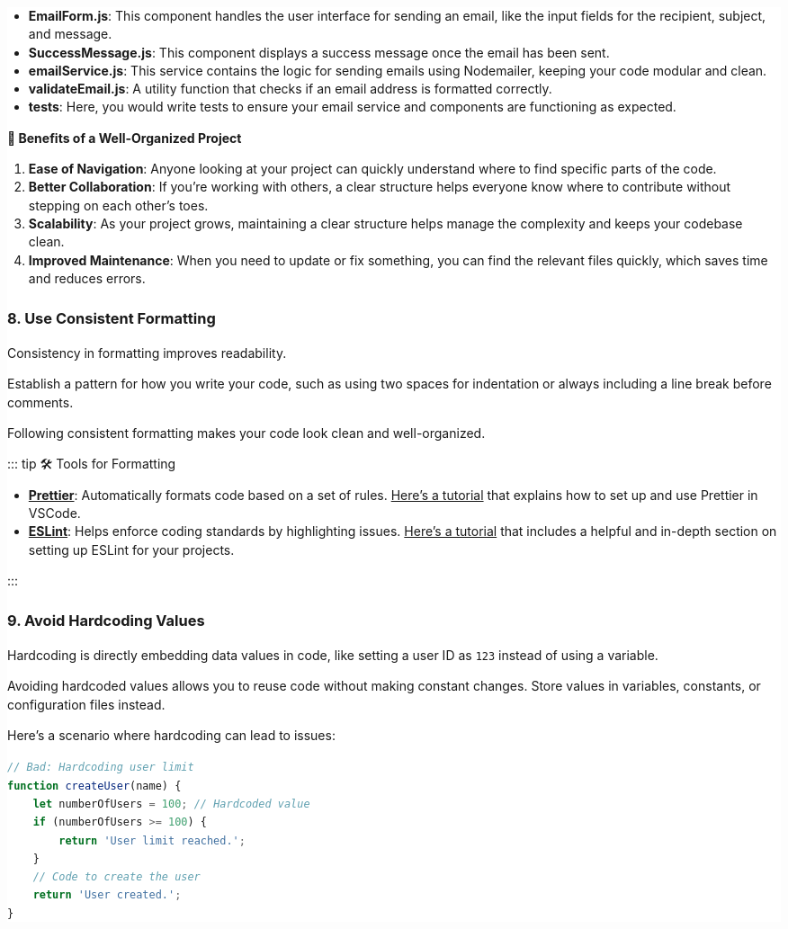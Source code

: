 - **EmailForm.js**: This component handles the user interface for sending an email, like the input fields for the recipient, subject, and message.
- **SuccessMessage.js**: This component displays a success message once the email has been sent.
- **emailService.js**: This service contains the logic for sending emails using Nodemailer, keeping your code modular and clean.
- **validateEmail.js**: A utility function that checks if an email address is formatted correctly.
- **tests**: Here, you would write tests to ensure your email service and components are functioning as expected.

**🍱 Benefits of a Well-Organized Project**

1. **Ease of Navigation**: Anyone looking at your project can quickly understand where to find specific parts of the code.
2. **Better Collaboration**: If you’re working with others, a clear structure helps everyone know where to contribute without stepping on each other’s toes.
3. **Scalability**: As your project grows, maintaining a clear structure helps manage the complexity and keeps your codebase clean.
4. **Improved Maintenance**: When you need to update or fix something, you can find the relevant files quickly, which saves time and reduces errors.

### 8. Use Consistent Formatting

Consistency in formatting improves readability.

Establish a pattern for how you write your code, such as using two spaces for indentation or always including a line break before comments.

Following consistent formatting makes your code look clean and well-organized.

::: tip 🛠️ Tools for Formatting

- [**Prettier**](https://prettier.io/): Automatically formats code based on a set of rules. [Here’s a tutorial](/freecodecamp.org/how-to-use-prettier-in-visual-studio-code.md) that explains how to set up and use Prettier in VSCode.
- [**ESLint**](https://eslint.org/): Helps enforce coding standards by highlighting issues. [Here’s a tutorial](/freecodecamp.org/how-to-set-up-eslint-prettier-stylelint-and-lint-staged-in-nextjs/#set-up-eslint) that includes a helpful and in-depth section on setting up ESLint for your projects.

:::

### 9. Avoid Hardcoding Values

Hardcoding is directly embedding data values in code, like setting a user ID as `123` instead of using a variable.

Avoiding hardcoded values allows you to reuse code without making constant changes. Store values in variables, constants, or configuration files instead.

Here’s a scenario where hardcoding can lead to issues:

```js
// Bad: Hardcoding user limit
function createUser(name) {
    let numberOfUsers = 100; // Hardcoded value
    if (numberOfUsers >= 100) {
        return 'User limit reached.';
    }
    // Code to create the user
    return 'User created.';
}
```
